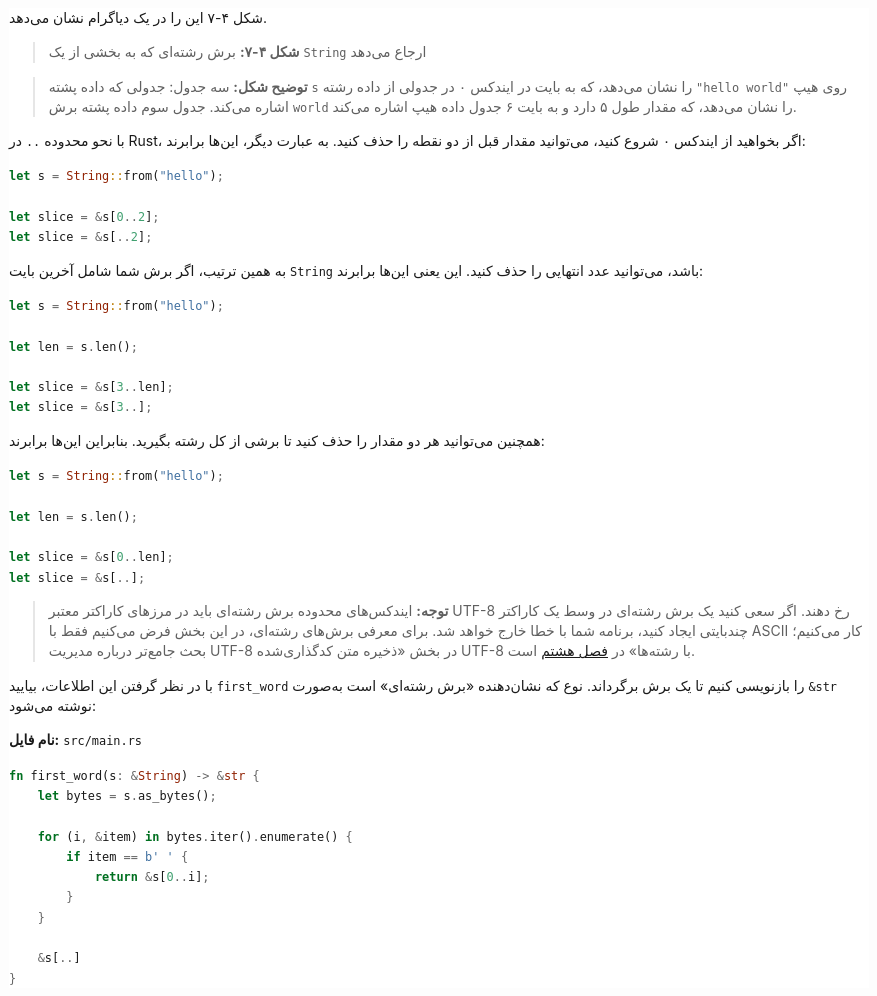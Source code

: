 شکل ۴-۷ این را در یک دیاگرام نشان می‌دهد.

> **شکل ۴-۷:** برش رشته‌ای که به بخشی از یک `String` ارجاع می‌دهد

> **توضیح شکل:** سه جدول: جدولی که داده پشته `s` را نشان می‌دهد، که به بایت در ایندکس ۰ در جدولی از داده رشته `"hello world"` روی هیپ اشاره می‌کند. جدول سوم داده پشته برش `world` را نشان می‌دهد، که مقدار طول ۵ دارد و به بایت ۶ جدول داده هیپ اشاره می‌کند.

با نحو محدوده `..` در Rust، اگر بخواهید از ایندکس ۰ شروع کنید، می‌توانید مقدار قبل از دو نقطه را حذف کنید. به عبارت دیگر، این‌ها برابرند:

```rust
let s = String::from("hello");

let slice = &s[0..2];
let slice = &s[..2];
```

به همین ترتیب، اگر برش شما شامل آخرین بایت `String` باشد، می‌توانید عدد انتهایی را حذف کنید. این یعنی این‌ها برابرند:

```rust
let s = String::from("hello");

let len = s.len();

let slice = &s[3..len];
let slice = &s[3..];
```

همچنین می‌توانید هر دو مقدار را حذف کنید تا برشی از کل رشته بگیرید. بنابراین این‌ها برابرند:

```rust
let s = String::from("hello");

let len = s.len();

let slice = &s[0..len];
let slice = &s[..];
```

> **توجه:** ایندکس‌های محدوده برش رشته‌ای باید در مرزهای کاراکتر معتبر UTF-8 رخ دهند. اگر سعی کنید یک برش رشته‌ای در وسط یک کاراکتر چندبایتی ایجاد کنید، برنامه شما با خطا خارج خواهد شد. برای معرفی برش‌های رشته‌ای، در این بخش فرض می‌کنیم فقط با ASCII کار می‌کنیم؛ بحث جامع‌تر درباره مدیریت UTF-8 در بخش «ذخیره متن کدگذاری‌شده UTF-8 با رشته‌ها» در [فصل هشتم](082.strings.md) است.

با در نظر گرفتن این اطلاعات، بیایید `first_word` را بازنویسی کنیم تا یک برش برگرداند. نوع که نشان‌دهنده «برش رشته‌ای» است به‌صورت `&str` نوشته می‌شود:

**نام فایل:** `src/main.rs`

```rust
fn first_word(s: &String) -> &str {
    let bytes = s.as_bytes();

    for (i, &item) in bytes.iter().enumerate() {
        if item == b' ' {
            return &s[0..i];
        }
    }

    &s[..]
}
```
